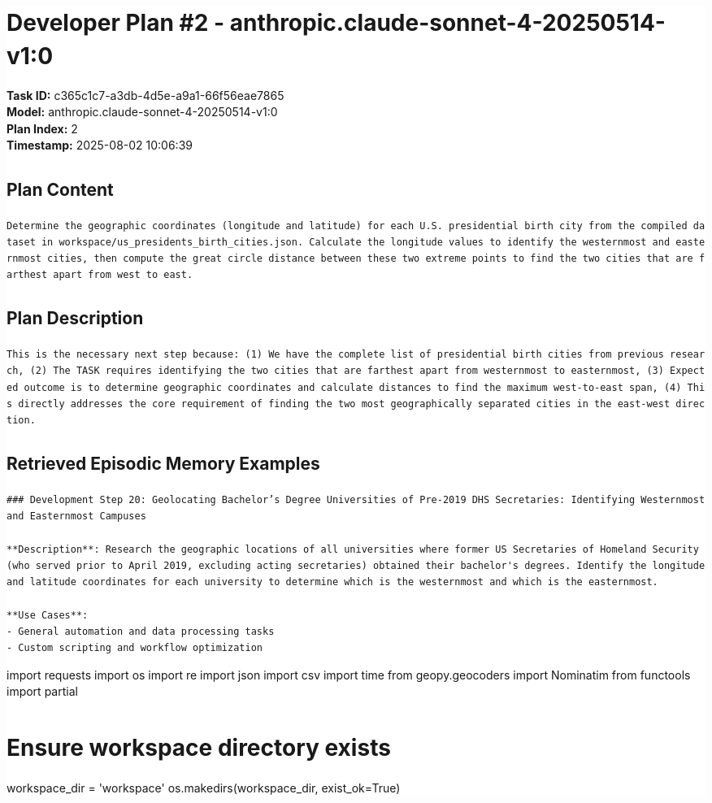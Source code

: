 # Developer Plan #2 - anthropic.claude-sonnet-4-20250514-v1:0

**Task ID:** c365c1c7-a3db-4d5e-a9a1-66f56eae7865  
**Model:** anthropic.claude-sonnet-4-20250514-v1:0  
**Plan Index:** 2  
**Timestamp:** 2025-08-02 10:06:39

## Plan Content
```
Determine the geographic coordinates (longitude and latitude) for each U.S. presidential birth city from the compiled dataset in workspace/us_presidents_birth_cities.json. Calculate the longitude values to identify the westernmost and easternmost cities, then compute the great circle distance between these two extreme points to find the two cities that are farthest apart from west to east.
```

## Plan Description
```
This is the necessary next step because: (1) We have the complete list of presidential birth cities from previous research, (2) The TASK requires identifying the two cities that are farthest apart from westernmost to easternmost, (3) Expected outcome is to determine geographic coordinates and calculate distances to find the maximum west-to-east span, (4) This directly addresses the core requirement of finding the two most geographically separated cities in the east-west direction.
```

## Retrieved Episodic Memory Examples
```
### Development Step 20: Geolocating Bachelor’s Degree Universities of Pre-2019 DHS Secretaries: Identifying Westernmost and Easternmost Campuses

**Description**: Research the geographic locations of all universities where former US Secretaries of Homeland Security (who served prior to April 2019, excluding acting secretaries) obtained their bachelor's degrees. Identify the longitude and latitude coordinates for each university to determine which is the westernmost and which is the easternmost.

**Use Cases**:
- General automation and data processing tasks
- Custom scripting and workflow optimization

```
import requests
import os
import re
import json
import csv
import time
from geopy.geocoders import Nominatim
from functools import partial

# Ensure workspace directory exists
workspace_dir = 'workspace'
os.makedirs(workspace_dir, exist_ok=True)
